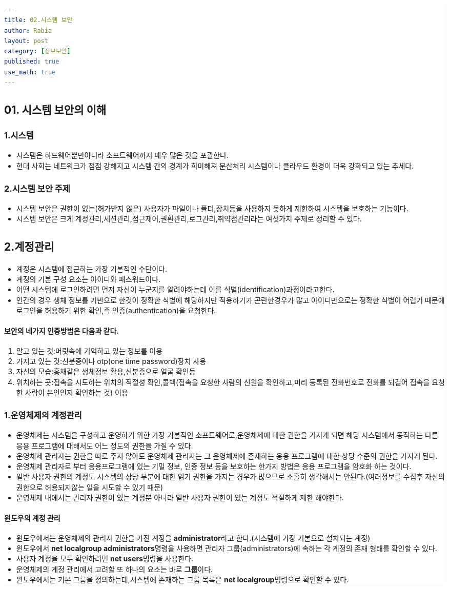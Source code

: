 ```yaml
---
title: 02.시스템 보안
author: Rabia
layout: post
category: [정보보안]
published: true
use_math: true
---
```


## 01. 시스템 보안의 이해

### 1.시스템

- 시스템은 하드웨어뿐만아니라 소프트웨어까지 매우 많은 것을 포괄한다.
- 현대 사회는 네트워크가 점점 강해지고 시스템 간의 경계가 희미해져 분산처리 시스템이나 클라우드 환경이 더욱 강화되고 있는 추세다.

### 2.시스템 보안 주제

- 시스템 보안은 권한이 없는(허가받지 않은) 사용자가 파일이나 폴더,장치등을 사용하지 못하게 제한하여 시스템을 보호하는 기능이다.
- 시스템 보안은 크게 계정관리,세션관리,접근제어,권환관리,로그관리,취약점관리라는 여섯가지 주제로 정리할 수 있다.

## 2.계정관리

- 계정은 시스템에 접근하는 가장 기본적인 수단이다.
- 계정의 기본 구성 요소는 아이디와 패스워드이다.
- 어떤 시스템에 로그인하려면 먼저 자신이 누군지를 알려야하는데 이를 식별(identification)과정이라고한다.
- 인간의 경우 생체 정보를 기반으로 한것이 정확한 식별에 해당하지만 적용하기가 곤란한경우가 많고 아이디만으로는 정확한 식별이 어렵기 때문에 로그인을 허용하기 위한 확인,즉 인증(authentication)을 요청한다.

#### 보안의 네가지 인증방법은 다음과 같다.

1. 알고 있는 것:머릿속에 기억하고 있는 정보를 이용
2. 가지고 있는 것:신분증이나 otp(one time password)장치 사용
3. 자신의 모습:홍채같은 생체정보 활용,신분증으로 얼굴 확인등
4. 위치하는 곳:접속을 시도하는 위치의 적절성 확인,콜백(접속을 요청한 사람의 신원을 확인하고,미리 등록된 전화번호로 전화를 되걸어 접속을 요청한 사람이 본인인지 확인하는 것) 이용

### 1.운영체제의 계정관리

- 운영체제는 시스템을 구성하고 운영하기 위한 가장 기본적인 소프트웨어로,운영체제에 대한 권한을 가지게 되면 해당 시스템에서 동작하는 다른 응용 프로그램에 대해서도 어느 정도의 권한을 가질 수 있다.
- 운영체제 관리자는 권한을 따로 주지 않아도 운영체제 관리자는 그 운영체제에 존재하는 응용 프로그램에 대한 상당 수준의 권한을 가지게 된다.
- 운영체제 관리자로 부터 응용프로그램에 있는 기밀 정보, 인증 정보 등을 보호하는 한가지 방법은 응용 프로그램을 암호화 하는 것이다.
- 일반 사용자 권한의 계정도 시스템의 상당 부분에 대한 읽기 권한을 가지는 경우가 많으므로 소홀히 생각해서는 안된다.(여러정보를 수집후 자신의 권한으로 허용되지않는 일을 시도할 수 있기 때문)
- 운영체제 내에서는 관리자 권한이 있는 계정뿐 아니라 일반 사용자 권한이 있는 계정도 적절하게 제한 해야한다.

#### 윈도우의 계정 관리

- 윈도우에서는 운영체제의 관리자 권한을 가진 계정을 **administrator**라고 한다.(시스템에 가장 기본으로 설치되는 계정)
- 윈도우에서 **net localgroup administrators**명령을 사용하면 관리자 그룹(administrators)에 속하는 각 계정의 존재 형태를 확인할 수 있다.
- 사용자 계정을 모두 확인하려면 **net users**명령을 사용한다.
- 운영체제의 계정 관리에서 고려할 또 하나의 요소는 바로 **그룹**이다.
- 윈도우에서는 기본 그룹을 정의하는데,시스템에 존재하는 그룹 목록은 **net localgroup**명령으로 확인할 수 있다.
